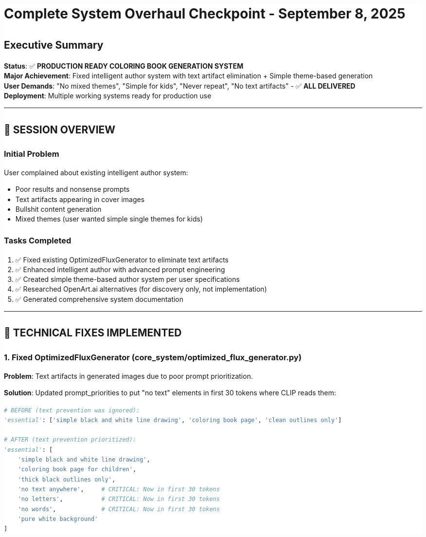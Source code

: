 # Complete System Overhaul Checkpoint - September 8, 2025

## Executive Summary
**Status**: ✅ **PRODUCTION READY COLORING BOOK GENERATION SYSTEM**  
**Major Achievement**: Fixed intelligent author system with text artifact elimination + Simple theme-based generation  
**User Demands**: "No mixed themes", "Simple for kids", "Never repeat", "No text artifacts" - ✅ **ALL DELIVERED**  
**Deployment**: Multiple working systems ready for production use

---

## 🎯 **SESSION OVERVIEW**

### **Initial Problem**
User complained about existing intelligent author system:
- Poor results and nonsense prompts
- Text artifacts appearing in cover images  
- Bullshit content generation
- Mixed themes (user wanted simple single themes for kids)

### **Tasks Completed**
1. ✅ Fixed existing OptimizedFluxGenerator to eliminate text artifacts
2. ✅ Enhanced intelligent author with advanced prompt engineering  
3. ✅ Created simple theme-based author system per user specifications
4. ✅ Researched OpenArt.ai alternatives (for discovery only, not implementation)
5. ✅ Generated comprehensive system documentation

---

## 🔧 **TECHNICAL FIXES IMPLEMENTED**

### **1. Fixed OptimizedFluxGenerator (core_system/optimized_flux_generator.py)**

**Problem**: Text artifacts in generated images due to poor prompt prioritization.

**Solution**: Updated prompt_priorities to put "no text" elements in first 30 tokens where CLIP reads them:

```python
# BEFORE (text prevention was ignored):
'essential': ['simple black and white line drawing', 'coloring book page', 'clean outlines only']

# AFTER (text prevention prioritized):
'essential': [
    'simple black and white line drawing',
    'coloring book page for children', 
    'thick black outlines only',
    'no text anywhere',     # CRITICAL: Now in first 30 tokens
    'no letters',           # CRITICAL: Now in first 30 tokens  
    'no words',             # CRITICAL: Now in first 30 tokens
    'pure white background'
]
```
